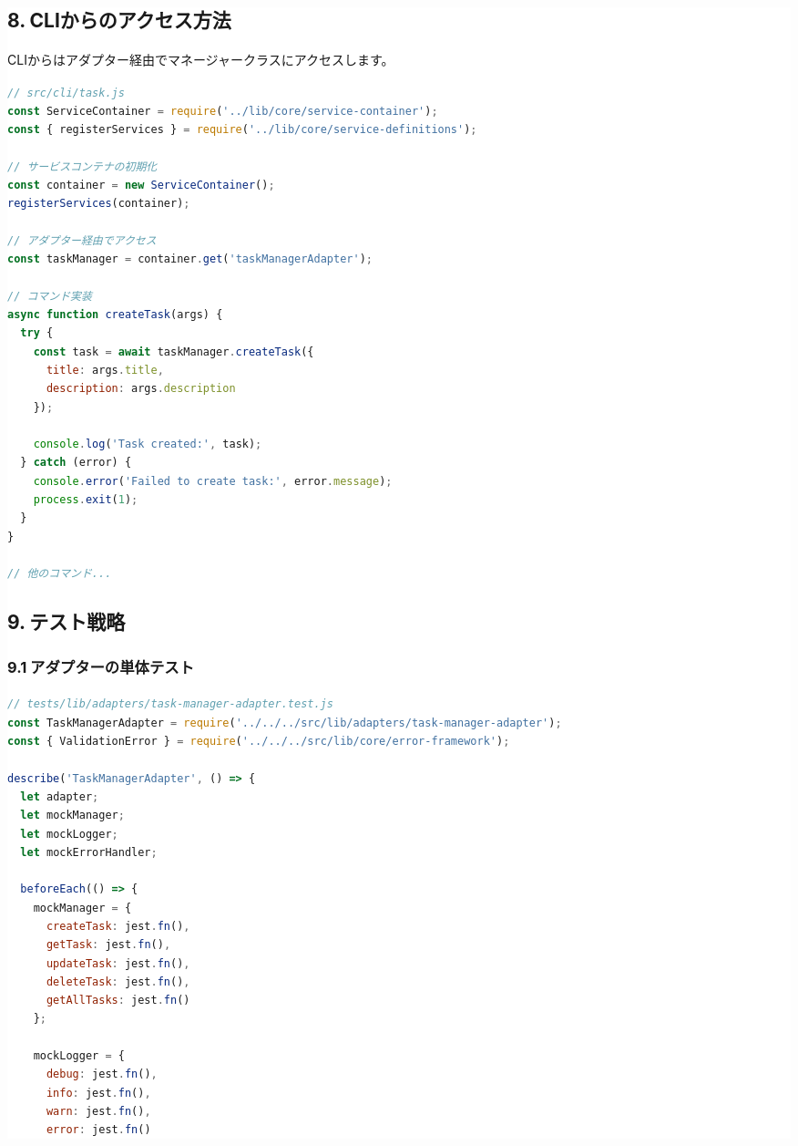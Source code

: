 ## 8. CLIからのアクセス方法

CLIからはアダプター経由でマネージャークラスにアクセスします。

```javascript
// src/cli/task.js
const ServiceContainer = require('../lib/core/service-container');
const { registerServices } = require('../lib/core/service-definitions');

// サービスコンテナの初期化
const container = new ServiceContainer();
registerServices(container);

// アダプター経由でアクセス
const taskManager = container.get('taskManagerAdapter');

// コマンド実装
async function createTask(args) {
  try {
    const task = await taskManager.createTask({
      title: args.title,
      description: args.description
    });
    
    console.log('Task created:', task);
  } catch (error) {
    console.error('Failed to create task:', error.message);
    process.exit(1);
  }
}

// 他のコマンド...
```

## 9. テスト戦略

### 9.1 アダプターの単体テスト

```javascript
// tests/lib/adapters/task-manager-adapter.test.js
const TaskManagerAdapter = require('../../../src/lib/adapters/task-manager-adapter');
const { ValidationError } = require('../../../src/lib/core/error-framework');

describe('TaskManagerAdapter', () => {
  let adapter;
  let mockManager;
  let mockLogger;
  let mockErrorHandler;
  
  beforeEach(() => {
    mockManager = {
      createTask: jest.fn(),
      getTask: jest.fn(),
      updateTask: jest.fn(),
      deleteTask: jest.fn(),
      getAllTasks: jest.fn()
    };
    
    mockLogger = {
      debug: jest.fn(),
      info: jest.fn(),
      warn: jest.fn(),
      error: jest.fn()
```
